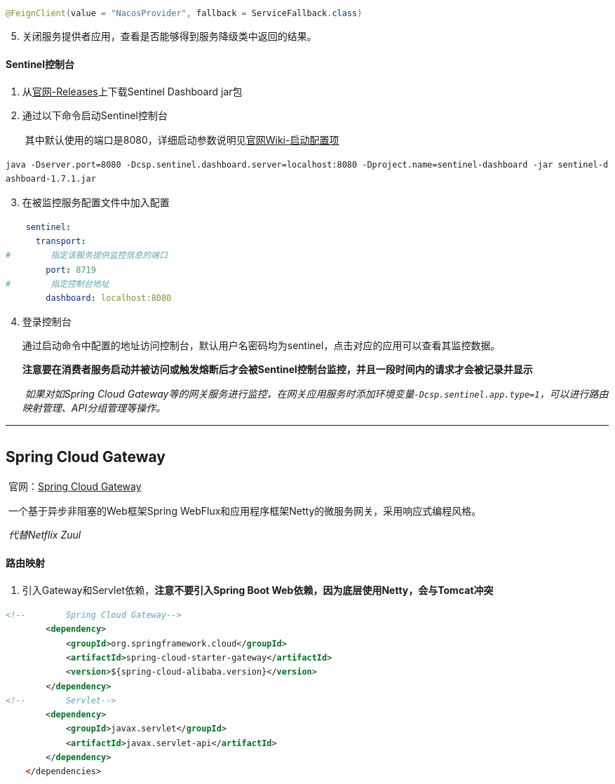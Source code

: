 ```java
@FeignClient(value = "NacosProvider", fallback = ServiceFallback.class)
```

5. 关闭服务提供者应用，查看是否能够得到服务降级类中返回的结果。



#### Sentinel控制台

1. 从[官网-Releases](https://github.com/alibaba/Sentinel/releases)上下载Sentinel Dashboard jar包

2. 通过以下命令启动Sentinel控制台

   ​		其中默认使用的端口是8080，详细启动参数说明见[官网Wiki-启动配置项](https://github.com/alibaba/Sentinel/wiki/启动配置项)

```shell
java -Dserver.port=8080 -Dcsp.sentinel.dashboard.server=localhost:8080 -Dproject.name=sentinel-dashboard -jar sentinel-dashboard-1.7.1.jar
```

3. 在被监控服务配置文件中加入配置

```yml
    sentinel:
      transport:
#        指定该服务提供监控信息的端口
        port: 8719
#        指定控制台地址
        dashboard: localhost:8080
```

4. 登录控制台

   ​		通过启动命令中配置的地址访问控制台，默认用户名密码均为sentinel，点击对应的应用可以查看其监控数据。

   ​		**注意要在消费者服务启动并被访问或触发熔断后才会被Sentinel控制台监控，并且一段时间内的请求才会被记录并显示**

   ​		*如果对如Spring Cloud Gateway等的网关服务进行监控，在网关应用服务时添加环境变量`-Dcsp.sentinel.app.type=1`，可以进行路由映射管理、API分组管理等操作。*

---

## Spring Cloud Gateway

​		官网：[Spring Cloud Gateway](https://spring.io/projects/spring-cloud-gateway)

​		一个基于异步非阻塞的Web框架Spring WebFlux和应用程序框架Netty的微服务网关，采用响应式编程风格。

​		*代替Netflix Zuul*

#### 路由映射

1. 引入Gateway和Servlet依赖，**注意不要引入Spring Boot Web依赖，因为底层使用Netty，会与Tomcat冲突**

```xml
<!--        Spring Cloud Gateway-->
        <dependency>
            <groupId>org.springframework.cloud</groupId>
            <artifactId>spring-cloud-starter-gateway</artifactId>
            <version>${spring-cloud-alibaba.version}</version>
        </dependency>
<!--        Servlet-->
        <dependency>
            <groupId>javax.servlet</groupId>
            <artifactId>javax.servlet-api</artifactId>
        </dependency>
    </dependencies>
```
